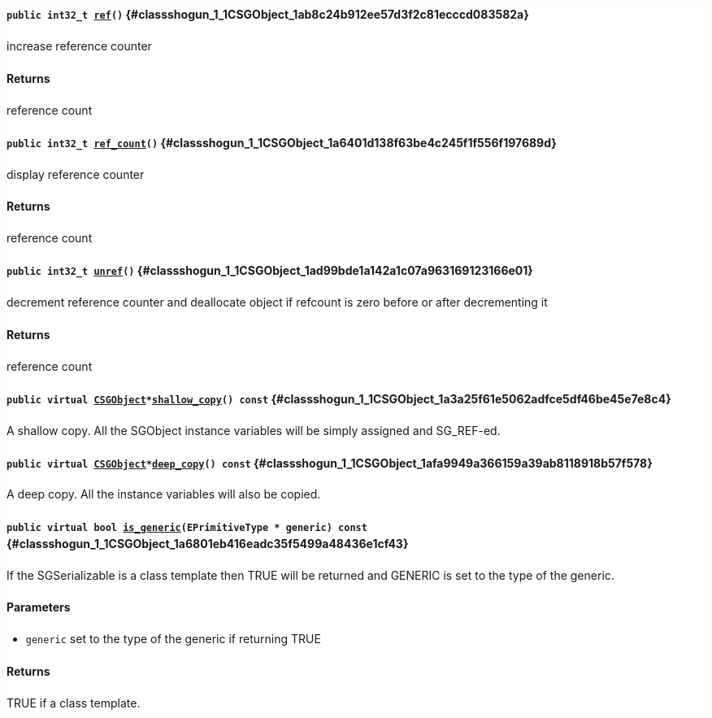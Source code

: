 #### `public int32_t `[`ref`](#classshogun_1_1CSGObject_1ab8c24b912ee57d3f2c81ecccd083582a)`()` {#classshogun_1_1CSGObject_1ab8c24b912ee57d3f2c81ecccd083582a}

increase reference counter

#### Returns
reference count

#### `public int32_t `[`ref_count`](#classshogun_1_1CSGObject_1a6401d138f63be4c245f1f556f197689d)`()` {#classshogun_1_1CSGObject_1a6401d138f63be4c245f1f556f197689d}

display reference counter

#### Returns
reference count

#### `public int32_t `[`unref`](#classshogun_1_1CSGObject_1ad99bde1a142a1c07a963169123166e01)`()` {#classshogun_1_1CSGObject_1ad99bde1a142a1c07a963169123166e01}

decrement reference counter and deallocate object if refcount is zero before or after decrementing it

#### Returns
reference count

#### `public virtual `[`CSGObject`](#classshogun_1_1CSGObject)` * `[`shallow_copy`](#classshogun_1_1CSGObject_1a3a25f61e5062adfce5df46be45e7e8c4)`() const` {#classshogun_1_1CSGObject_1a3a25f61e5062adfce5df46be45e7e8c4}

A shallow copy. All the SGObject instance variables will be simply assigned and SG_REF-ed.

#### `public virtual `[`CSGObject`](#classshogun_1_1CSGObject)` * `[`deep_copy`](#classshogun_1_1CSGObject_1afa9949a366159a39ab8118918b57f578)`() const` {#classshogun_1_1CSGObject_1afa9949a366159a39ab8118918b57f578}

A deep copy. All the instance variables will also be copied.

#### `public virtual bool `[`is_generic`](#classshogun_1_1CSGObject_1a6801eb416eadc35f5499a48436e1cf43)`(EPrimitiveType * generic) const` {#classshogun_1_1CSGObject_1a6801eb416eadc35f5499a48436e1cf43}

If the SGSerializable is a class template then TRUE will be returned and GENERIC is set to the type of the generic.

#### Parameters
* `generic` set to the type of the generic if returning TRUE

#### Returns
TRUE if a class template.
